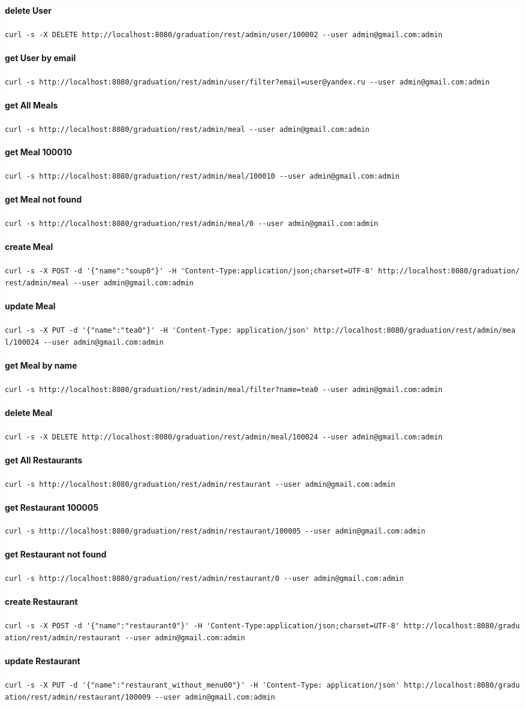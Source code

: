 #### delete User
`curl -s -X DELETE http://localhost:8080/graduation/rest/admin/user/100002 --user admin@gmail.com:admin`

#### get User by email
`curl -s http://localhost:8080/graduation/rest/admin/user/filter?email=user@yandex.ru --user admin@gmail.com:admin`



#### get All Meals
`curl -s http://localhost:8080/graduation/rest/admin/meal --user admin@gmail.com:admin`

#### get Meal 100010
`curl -s http://localhost:8080/graduation/rest/admin/meal/100010 --user admin@gmail.com:admin`

#### get Meal not found
`curl -s http://localhost:8080/graduation/rest/admin/meal/0 --user admin@gmail.com:admin`

#### create Meal
`curl -s -X POST -d '{"name":"soup0"}' -H 'Content-Type:application/json;charset=UTF-8' http://localhost:8080/graduation/rest/admin/meal --user admin@gmail.com:admin`

#### update Meal
`curl -s -X PUT -d '{"name":"tea0"}' -H 'Content-Type: application/json' http://localhost:8080/graduation/rest/admin/meal/100024 --user admin@gmail.com:admin`

#### get Meal by name
`curl -s http://localhost:8080/graduation/rest/admin/meal/filter?name=tea0 --user admin@gmail.com:admin`

#### delete Meal
`curl -s -X DELETE http://localhost:8080/graduation/rest/admin/meal/100024 --user admin@gmail.com:admin`


#### get All Restaurants
`curl -s http://localhost:8080/graduation/rest/admin/restaurant --user admin@gmail.com:admin`

#### get Restaurant 100005
`curl -s http://localhost:8080/graduation/rest/admin/restaurant/100005 --user admin@gmail.com:admin`

#### get Restaurant not found
`curl -s http://localhost:8080/graduation/rest/admin/restaurant/0 --user admin@gmail.com:admin`

#### create Restaurant
`curl -s -X POST -d '{"name":"restaurant0"}' -H 'Content-Type:application/json;charset=UTF-8' http://localhost:8080/graduation/rest/admin/restaurant --user admin@gmail.com:admin`

#### update Restaurant
`curl -s -X PUT -d '{"name":"restaurant_without_menu00"}' -H 'Content-Type: application/json' http://localhost:8080/graduation/rest/admin/restaurant/100009 --user admin@gmail.com:admin`
